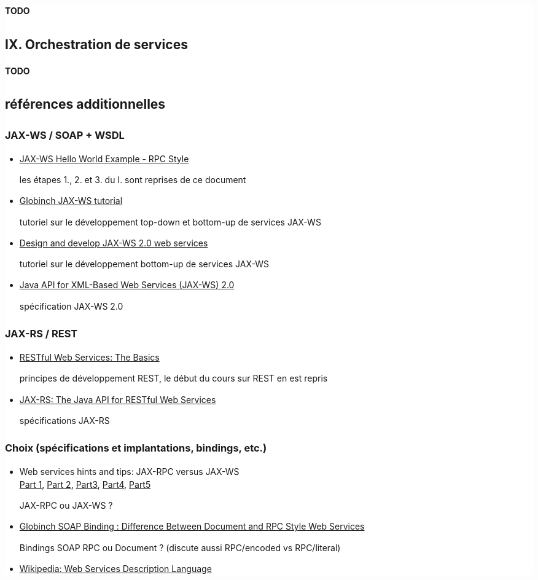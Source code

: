 **TODO**

## IX. Orchestration de services

**TODO**

## références additionnelles

### JAX-WS / SOAP + WSDL

- [JAX-WS Hello World Example - RPC Style](http://www.mkyong.com/webservices/jax-ws/jax-ws-hello-world-example/)

  les étapes 1., 2. et 3. du I. sont reprises de ce document
  
- [Globinch JAX-WS tutorial](http://java.globinch.com/enterprise-java/web-services/jax-ws/java-jax-ws-tutorial-develop-web-services-clients-consumers/)

	tutoriel sur le développement top-down et bottom-up de services JAX-WS	

	
- [Design and develop JAX-WS 2.0 web services](http://www.ibm.com/developerworks/webservices/tutorials/ws-jax/ws-jax.html)

	tutoriel sur le développement bottom-up de services JAX-WS
	
- [Java API for XML-Based Web Services (JAX-WS) 2.0](https://jcp.org/en/jsr/detail?id=224)

	spécification JAX-WS 2.0	
	
### JAX-RS / REST
	
- [RESTful Web Services: The Basics](http://www.ibm.com/developerworks/library/ws-restful/index.html)

	principes de développement REST, le début du cours sur REST en est repris
	
- [JAX-RS: The Java API for RESTful Web Services](https://jcp.org/en/jsr/detail?id=311)

	spécifications JAX-RS
	
### Choix (spécifications et implantations, bindings, etc.)

- Web services hints and tips: JAX-RPC versus JAX-WS<br/> [Part 1](http://www.ibm.com/developerworks/library/ws-tip-jaxwsrpc/index.html), [Part 2](http://www.ibm.com/developerworks/webservices/library/ws-tip-jaxwsrpc2/index.html), [Part3](http://www.ibm.com/developerworks/webservices/library/ws-tip-jaxwsrpc3/index.html), [Part4](http://www.ibm.com/developerworks/webservices/library/ws-tip-jaxwsrpc4/index.html), [Part5](http://www.ibm.com/developerworks/webservices/library/ws-tip-jaxwsrpc5/index.html)

  JAX-RPC ou JAX-WS ?
  
- [Globinch SOAP Binding : Difference Between Document and RPC Style Web Services](http://java.globinch.com/enterprise-java/web-services/soap-binding-document-rpc-style-web-services-difference/)

	Bindings SOAP RPC ou Document ? (discute aussi RPC/encoded vs RPC/literal)
	
- [Wikipedia: Web Services Description Language](https://en.wikipedia.org/wiki/Web_Services_Description_Language)
